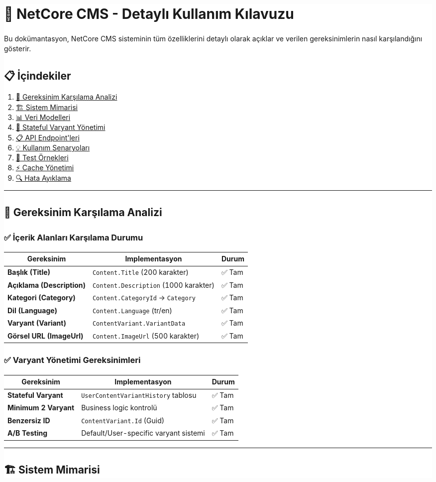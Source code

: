 # 📖 NetCore CMS - Detaylı Kullanım Kılavuzu

Bu dokümantasyon, NetCore CMS sisteminin tüm özelliklerini detaylı olarak açıklar ve verilen gereksinimlerin nasıl karşılandığını gösterir.

## 📋 İçindekiler

1. [🎯 Gereksinim Karşılama Analizi](#-gereksinim-karşılama-analizi)
2. [🏗️ Sistem Mimarisi](#️-sistem-mimarisi)
3. [📊 Veri Modelleri](#-veri-modelleri)
4. [🔄 Stateful Varyant Yönetimi](#-stateful-varyant-yönetimi)
5. [📋 API Endpoint'leri](#-api-endpointleri)
6. [💡 Kullanım Senaryoları](#-kullanım-senaryoları)
7. [🧪 Test Örnekleri](#-test-örnekleri)
8. [⚡ Cache Yönetimi](#-cache-yönetimi)
9. [🔍 Hata Ayıklama](#-hata-ayıklama)

---

## 🎯 Gereksinim Karşılama Analizi

### ✅ İçerik Alanları Karşılama Durumu

| Gereksinim | Implementasyon | Durum |
|------------|----------------|-------|
| **Başlık (Title)** | `Content.Title` (200 karakter) | ✅ Tam |
| **Açıklama (Description)** | `Content.Description` (1000 karakter) | ✅ Tam |
| **Kategori (Category)** | `Content.CategoryId` → `Category` | ✅ Tam |
| **Dil (Language)** | `Content.Language` (tr/en) | ✅ Tam |
| **Varyant (Variant)** | `ContentVariant.VariantData` | ✅ Tam |
| **Görsel URL (ImageUrl)** | `Content.ImageUrl` (500 karakter) | ✅ Tam |

### ✅ Varyant Yönetimi Gereksinimleri

| Gereksinim | Implementasyon | Durum |
|------------|----------------|-------|
| **Stateful Varyant** | `UserContentVariantHistory` tablosu | ✅ Tam |
| **Minimum 2 Varyant** | Business logic kontrolü | ✅ Tam |
| **Benzersiz ID** | `ContentVariant.Id` (Guid) | ✅ Tam |
| **A/B Testing** | Default/User-specific varyant sistemi | ✅ Tam |

---

## 🏗️ Sistem Mimarisi
